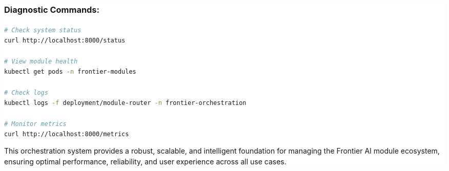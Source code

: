### Diagnostic Commands:
```bash
# Check system status
curl http://localhost:8000/status

# View module health
kubectl get pods -n frontier-modules

# Check logs
kubectl logs -f deployment/module-router -n frontier-orchestration

# Monitor metrics
curl http://localhost:8000/metrics
```

This orchestration system provides a robust, scalable, and intelligent foundation for managing the Frontier AI module ecosystem, ensuring optimal performance, reliability, and user experience across all use cases.

